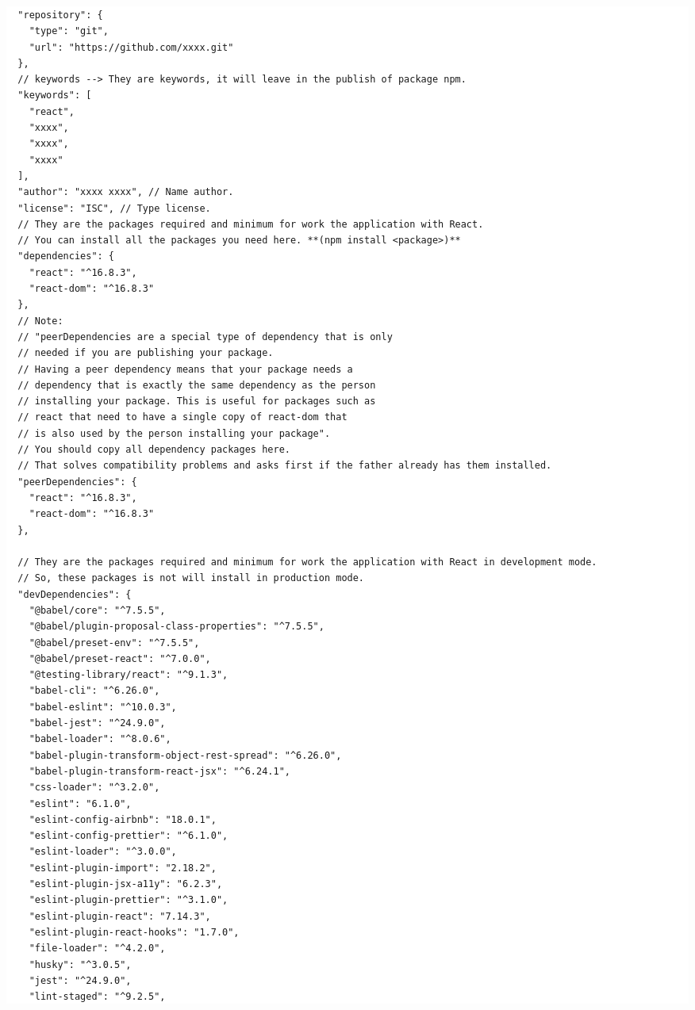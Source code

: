 ```Json5
  "repository": {
    "type": "git",
    "url": "https://github.com/xxxx.git"
  },
  // keywords --> They are keywords, it will leave in the publish of package npm.
  "keywords": [
    "react",
    "xxxx",
    "xxxx",
    "xxxx"
  ],
  "author": "xxxx xxxx", // Name author.
  "license": "ISC", // Type license.
  // They are the packages required and minimum for work the application with React.
  // You can install all the packages you need here. **(npm install <package>)**
  "dependencies": {
    "react": "^16.8.3",
    "react-dom": "^16.8.3"
  },
  // Note:
  // "peerDependencies are a special type of dependency that is only
  // needed if you are publishing your package.
  // Having a peer dependency means that your package needs a
  // dependency that is exactly the same dependency as the person
  // installing your package. This is useful for packages such as
  // react that need to have a single copy of react-dom that
  // is also used by the person installing your package".
  // You should copy all dependency packages here.
  // That solves compatibility problems and asks first if the father already has them installed.
  "peerDependencies": {
    "react": "^16.8.3",
    "react-dom": "^16.8.3"
  },

  // They are the packages required and minimum for work the application with React in development mode.
  // So, these packages is not will install in production mode.
  "devDependencies": {
    "@babel/core": "^7.5.5",
    "@babel/plugin-proposal-class-properties": "^7.5.5",
    "@babel/preset-env": "^7.5.5",
    "@babel/preset-react": "^7.0.0",
    "@testing-library/react": "^9.1.3",
    "babel-cli": "^6.26.0",
    "babel-eslint": "^10.0.3",
    "babel-jest": "^24.9.0",
    "babel-loader": "^8.0.6",
    "babel-plugin-transform-object-rest-spread": "^6.26.0",
    "babel-plugin-transform-react-jsx": "^6.24.1",
    "css-loader": "^3.2.0",
    "eslint": "6.1.0",
    "eslint-config-airbnb": "18.0.1",
    "eslint-config-prettier": "^6.1.0",
    "eslint-loader": "^3.0.0",
    "eslint-plugin-import": "2.18.2",
    "eslint-plugin-jsx-a11y": "6.2.3",
    "eslint-plugin-prettier": "^3.1.0",
    "eslint-plugin-react": "7.14.3",
    "eslint-plugin-react-hooks": "1.7.0",
    "file-loader": "^4.2.0",
    "husky": "^3.0.5",
    "jest": "^24.9.0",
    "lint-staged": "^9.2.5",
```
